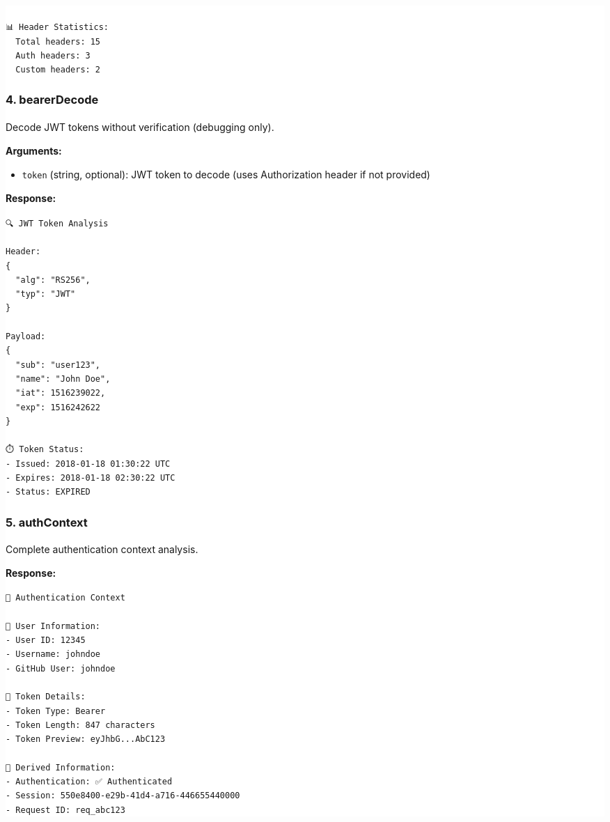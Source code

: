 ```

📊 Header Statistics:
  Total headers: 15
  Auth headers: 3
  Custom headers: 2
```

### 4. bearerDecode
Decode JWT tokens without verification (debugging only).

**Arguments:**
- `token` (string, optional): JWT token to decode (uses Authorization header if not provided)

**Response:**
```
🔍 JWT Token Analysis

Header:
{
  "alg": "RS256",
  "typ": "JWT"
}

Payload:
{
  "sub": "user123",
  "name": "John Doe",
  "iat": 1516239022,
  "exp": 1516242622
}

⏱️ Token Status:
- Issued: 2018-01-18 01:30:22 UTC
- Expires: 2018-01-18 02:30:22 UTC
- Status: EXPIRED
```

### 5. authContext
Complete authentication context analysis.

**Response:**
```
🔐 Authentication Context

👤 User Information:
- User ID: 12345
- Username: johndoe
- GitHub User: johndoe

🎫 Token Details:
- Token Type: Bearer
- Token Length: 847 characters
- Token Preview: eyJhbG...AbC123

🔑 Derived Information:
- Authentication: ✅ Authenticated
- Session: 550e8400-e29b-41d4-a716-446655440000
- Request ID: req_abc123
```
